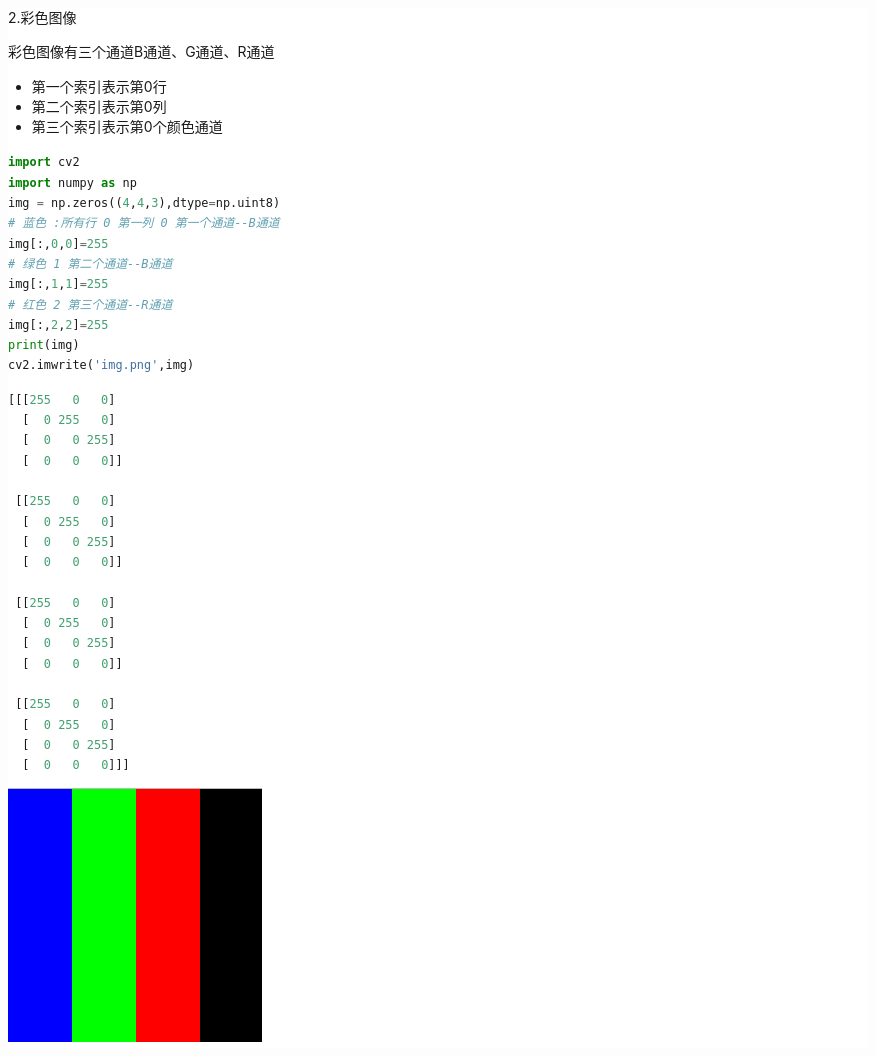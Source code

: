 2.彩色图像

彩色图像有三个通道B通道、G通道、R通道

* 第一个索引表示第0行
* 第二个索引表示第0列
* 第三个索引表示第0个颜色通道

```py
import cv2
import numpy as np
img = np.zeros((4,4,3),dtype=np.uint8)
# 蓝色 :所有行 0 第一列 0 第一个通道--B通道
img[:,0,0]=255
# 绿色 1 第二个通道--B通道
img[:,1,1]=255
# 红色 2 第三个通道--R通道
img[:,2,2]=255
print(img)
cv2.imwrite('img.png',img)
```

```py
[[[255   0   0]
  [  0 255   0]
  [  0   0 255]
  [  0   0   0]]

 [[255   0   0]
  [  0 255   0]
  [  0   0 255]
  [  0   0   0]]

 [[255   0   0]
  [  0 255   0]
  [  0   0 255]
  [  0   0   0]]

 [[255   0   0]
  [  0 255   0]
  [  0   0 255]
  [  0   0   0]]]
```

![image.png](./assets/image-20220522142100-6nr77cd.png)
